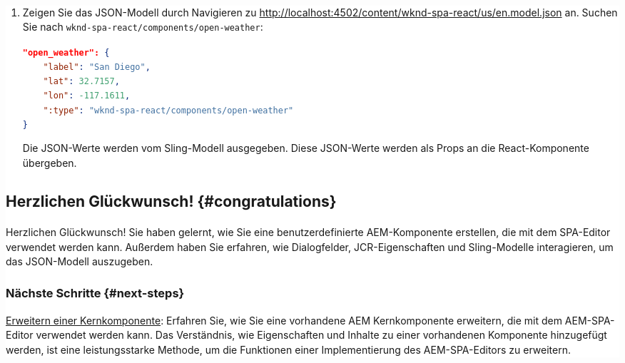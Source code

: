 1. Zeigen Sie das JSON-Modell durch Navigieren zu [http://localhost:4502/content/wknd-spa-react/us/en.model.json](http://localhost:4502/content/wknd-spa-react/us/en.model.json) an. Suchen Sie nach `wknd-spa-react/components/open-weather`:

   ```json
   "open_weather": {
       "label": "San Diego",
       "lat": 32.7157,
       "lon": -117.1611,
       ":type": "wknd-spa-react/components/open-weather"
   }
   ```

   Die JSON-Werte werden vom Sling-Modell ausgegeben. Diese JSON-Werte werden als Props an die React-Komponente übergeben.

## Herzlichen Glückwunsch! {#congratulations}

Herzlichen Glückwunsch! Sie haben gelernt, wie Sie eine benutzerdefinierte AEM-Komponente erstellen, die mit dem SPA-Editor verwendet werden kann. Außerdem haben Sie erfahren, wie Dialogfelder, JCR-Eigenschaften und Sling-Modelle interagieren, um das JSON-Modell auszugeben.

### Nächste Schritte {#next-steps}

[Erweitern einer Kernkomponente](extend-component.md): Erfahren Sie, wie Sie eine vorhandene AEM Kernkomponente erweitern, die mit dem AEM-SPA-Editor verwendet werden kann. Das Verständnis, wie Eigenschaften und Inhalte zu einer vorhandenen Komponente hinzugefügt werden, ist eine leistungsstarke Methode, um die Funktionen einer Implementierung des AEM-SPA-Editors zu erweitern.
